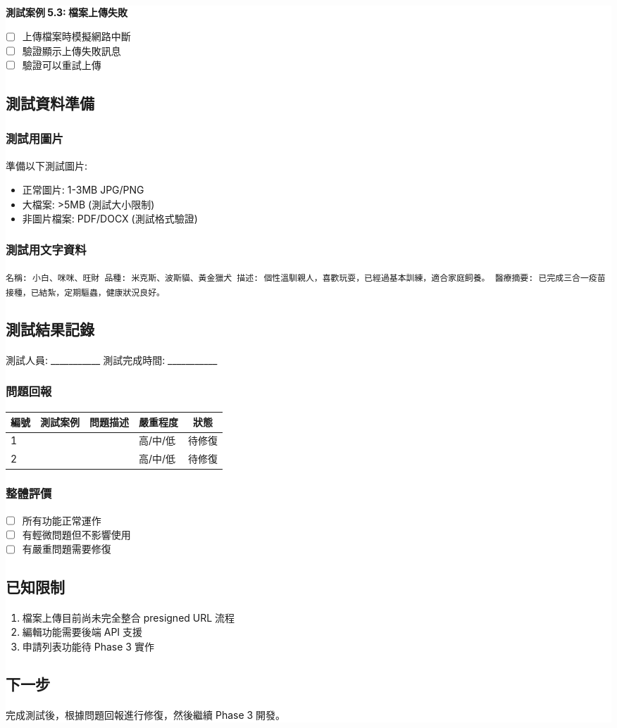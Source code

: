 **測試案例 5.3: 檔案上傳失敗**
- [ ] 上傳檔案時模擬網路中斷
- [ ] 驗證顯示上傳失敗訊息
- [ ] 驗證可以重試上傳

## 測試資料準備

### 測試用圖片
準備以下測試圖片:
- 正常圖片: 1-3MB JPG/PNG
- 大檔案: >5MB (測試大小限制)
- 非圖片檔案: PDF/DOCX (測試格式驗證)

### 測試用文字資料
`
名稱: 小白、咪咪、旺財
品種: 米克斯、波斯貓、黃金獵犬
描述: 個性溫馴親人，喜歡玩耍，已經過基本訓練，適合家庭飼養。
醫療摘要: 已完成三合一疫苗接種，已結紮，定期驅蟲，健康狀況良好。
`

## 測試結果記錄

測試人員: ___________
測試完成時間: ___________

### 問題回報
| 編號 | 測試案例 | 問題描述 | 嚴重程度 | 狀態 |
|------|---------|---------|---------|------|
| 1    |         |         | 高/中/低 | 待修復 |
| 2    |         |         | 高/中/低 | 待修復 |

### 整體評價
- [ ] 所有功能正常運作
- [ ] 有輕微問題但不影響使用
- [ ] 有嚴重問題需要修復

## 已知限制
1. 檔案上傳目前尚未完全整合 presigned URL 流程
2. 編輯功能需要後端 API 支援
3. 申請列表功能待 Phase 3 實作

## 下一步
完成測試後，根據問題回報進行修復，然後繼續 Phase 3 開發。
